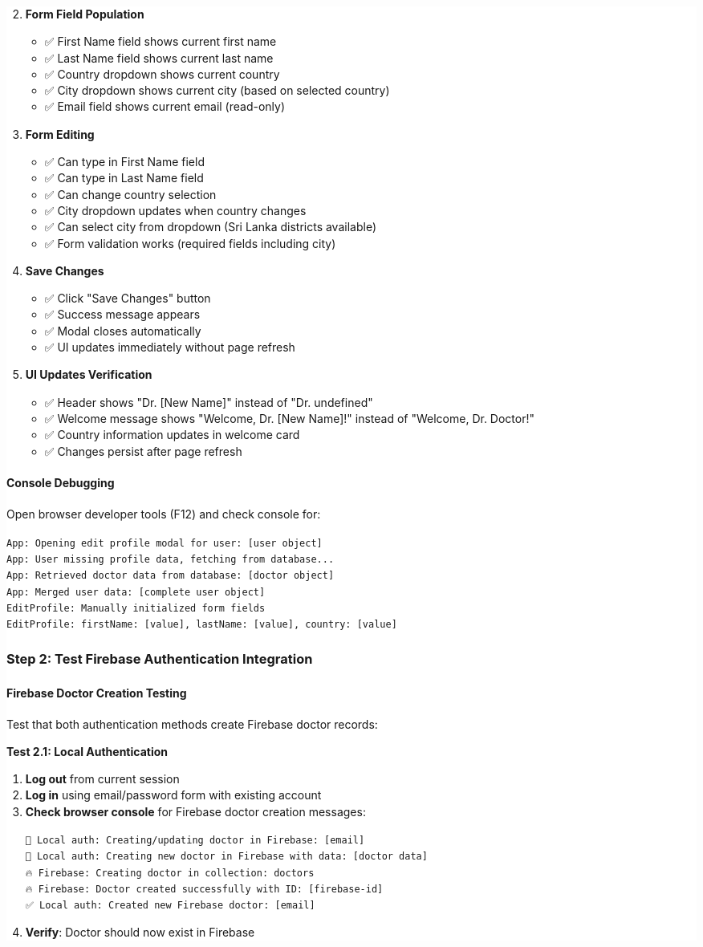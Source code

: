 2. **Form Field Population**
   - ✅ First Name field shows current first name
   - ✅ Last Name field shows current last name
   - ✅ Country dropdown shows current country
   - ✅ City dropdown shows current city (based on selected country)
   - ✅ Email field shows current email (read-only)

3. **Form Editing**
   - ✅ Can type in First Name field
   - ✅ Can type in Last Name field
   - ✅ Can change country selection
   - ✅ City dropdown updates when country changes
   - ✅ Can select city from dropdown (Sri Lanka districts available)
   - ✅ Form validation works (required fields including city)

4. **Save Changes**
   - ✅ Click "Save Changes" button
   - ✅ Success message appears
   - ✅ Modal closes automatically
   - ✅ UI updates immediately without page refresh

5. **UI Updates Verification**
   - ✅ Header shows "Dr. [New Name]" instead of "Dr. undefined"
   - ✅ Welcome message shows "Welcome, Dr. [New Name]!" instead of "Welcome, Dr. Doctor!"
   - ✅ Country information updates in welcome card
   - ✅ Changes persist after page refresh

#### Console Debugging
Open browser developer tools (F12) and check console for:
```
App: Opening edit profile modal for user: [user object]
App: User missing profile data, fetching from database...
App: Retrieved doctor data from database: [doctor object]
App: Merged user data: [complete user object]
EditProfile: Manually initialized form fields
EditProfile: firstName: [value], lastName: [value], country: [value]
```

### Step 2: Test Firebase Authentication Integration

#### Firebase Doctor Creation Testing
Test that both authentication methods create Firebase doctor records:

**Test 2.1: Local Authentication**
1. **Log out** from current session
2. **Log in** using email/password form with existing account
3. **Check browser console** for Firebase doctor creation messages:
   ```
   🔄 Local auth: Creating/updating doctor in Firebase: [email]
   🏥 Local auth: Creating new doctor in Firebase with data: [doctor data]
   🔥 Firebase: Creating doctor in collection: doctors
   🔥 Firebase: Doctor created successfully with ID: [firebase-id]
   ✅ Local auth: Created new Firebase doctor: [email]
   ```
4. **Verify**: Doctor should now exist in Firebase
